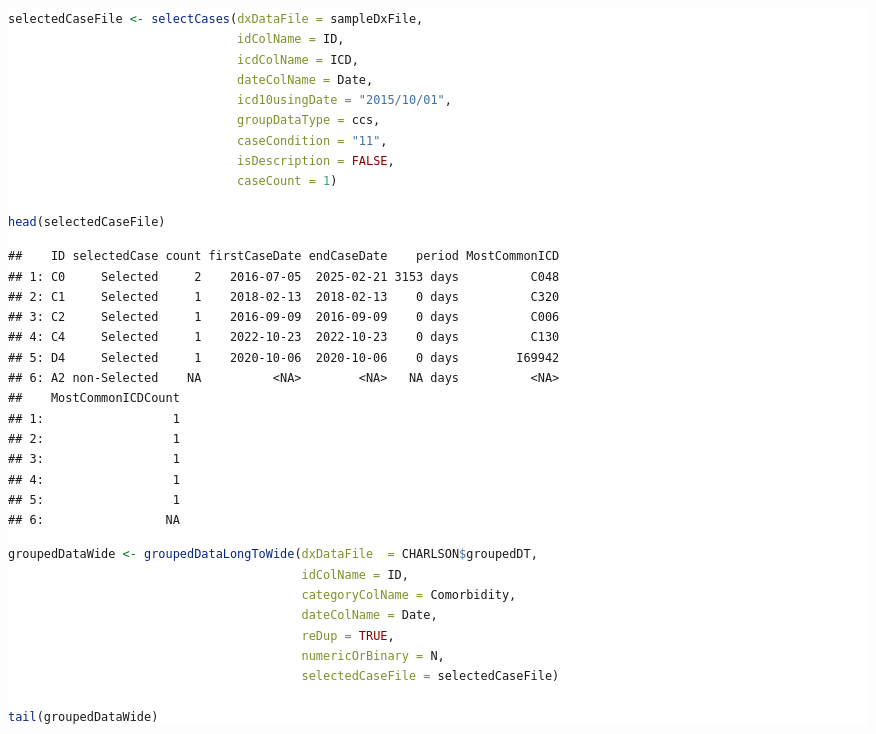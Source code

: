 ``` r
selectedCaseFile <- selectCases(dxDataFile = sampleDxFile,
                                idColName = ID,
                                icdColName = ICD,
                                dateColName = Date,
                                icd10usingDate = "2015/10/01",
                                groupDataType = ccs,
                                caseCondition = "11",
                                isDescription = FALSE,
                                caseCount = 1)    

head(selectedCaseFile)
```

    ##    ID selectedCase count firstCaseDate endCaseDate    period MostCommonICD
    ## 1: C0     Selected     2    2016-07-05  2025-02-21 3153 days          C048
    ## 2: C1     Selected     1    2018-02-13  2018-02-13    0 days          C320
    ## 3: C2     Selected     1    2016-09-09  2016-09-09    0 days          C006
    ## 4: C4     Selected     1    2022-10-23  2022-10-23    0 days          C130
    ## 5: D4     Selected     1    2020-10-06  2020-10-06    0 days        I69942
    ## 6: A2 non-Selected    NA          <NA>        <NA>   NA days          <NA>
    ##    MostCommonICDCount
    ## 1:                  1
    ## 2:                  1
    ## 3:                  1
    ## 4:                  1
    ## 5:                  1
    ## 6:                 NA

``` r
groupedDataWide <- groupedDataLongToWide(dxDataFile  = CHARLSON$groupedDT,
                                         idColName = ID,
                                         categoryColName = Comorbidity,
                                         dateColName = Date,
                                         reDup = TRUE,
                                         numericOrBinary = N,
                                         selectedCaseFile = selectedCaseFile)

tail(groupedDataWide) 
```
